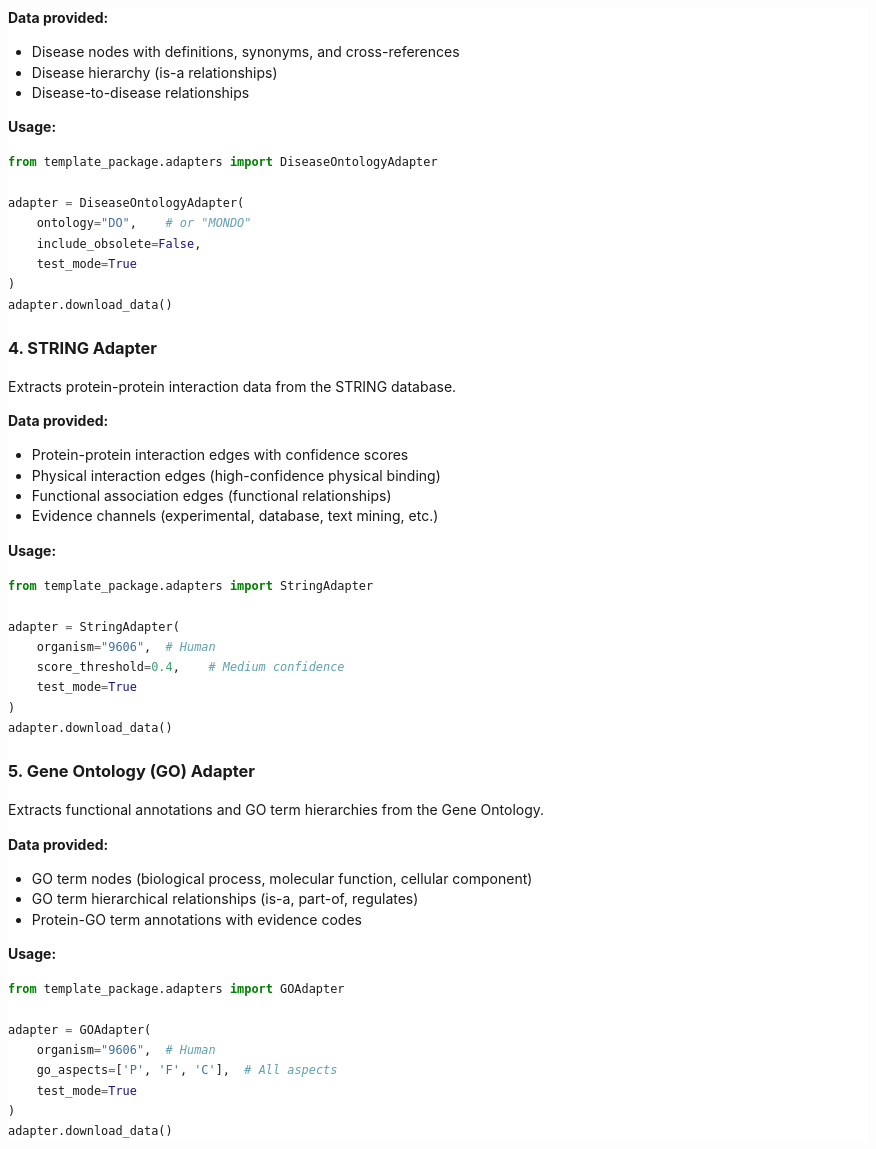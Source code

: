 **Data provided:**
- Disease nodes with definitions, synonyms, and cross-references
- Disease hierarchy (is-a relationships)
- Disease-to-disease relationships

**Usage:**
```python
from template_package.adapters import DiseaseOntologyAdapter

adapter = DiseaseOntologyAdapter(
    ontology="DO",    # or "MONDO"
    include_obsolete=False,
    test_mode=True
)
adapter.download_data()
```

### 4. STRING Adapter
Extracts protein-protein interaction data from the STRING database.

**Data provided:**
- Protein-protein interaction edges with confidence scores
- Physical interaction edges (high-confidence physical binding)
- Functional association edges (functional relationships)
- Evidence channels (experimental, database, text mining, etc.)

**Usage:**
```python
from template_package.adapters import StringAdapter

adapter = StringAdapter(
    organism="9606",  # Human
    score_threshold=0.4,    # Medium confidence
    test_mode=True
)
adapter.download_data()
```

### 5. Gene Ontology (GO) Adapter
Extracts functional annotations and GO term hierarchies from the Gene Ontology.

**Data provided:**
- GO term nodes (biological process, molecular function, cellular component)
- GO term hierarchical relationships (is-a, part-of, regulates)
- Protein-GO term annotations with evidence codes

**Usage:**
```python
from template_package.adapters import GOAdapter

adapter = GOAdapter(
    organism="9606",  # Human
    go_aspects=['P', 'F', 'C'],  # All aspects
    test_mode=True
)
adapter.download_data()
```
